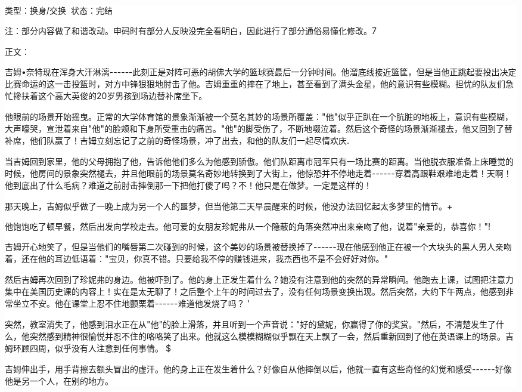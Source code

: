 



类型：换身/交换  状态：完结



注：部分内容做了和谐改动。申码时有部分人反映没完全看明白，因此进行了部分通俗易懂化修改。7



正文：





吉姆•奈特现在浑身大汗淋漓------此刻正是对阵可恶的胡佛大学的篮球赛最后一分钟时间。他溜底线接近篮筐，但是当他正跳起要投出决定比赛命运的这一击投篮时，对方中锋狠狠地肘击了他。吉姆重重的摔在了地上，甚至看到了满头金星，他的意识有些模糊。担忧的队友们急忙搀扶着这个高大英俊的20岁男孩到场边替补席坐下。





他眼前的场景开始摇曳。正常的大学体育馆的景象渐渐被一个莫名其妙的场景所覆盖："他"似乎正趴在一个肮脏的地板上，意识有些模糊，大声嚎哭，宣泄着来自"他"的脸颊和下身所受重击的痛苦。"他"的脚受伤了，不断地啜泣着。然后这个奇怪的场景渐渐褪去，他又回到了替补席，他们队赢了！吉姆立刻忘记了之前的奇怪场景，冲了出去，和他的队友们一起尽情欢庆.





当吉姆回到家里，他的父母拥抱了他，告诉他他们多么为他感到骄傲。他们队距离市冠军只有一场比赛的距离。当他脱衣服准备上床睡觉的时候，他房间的景象突然褪去，并且他眼前的场景莫名奇妙地转换到了大街上，他惊恐并不停地走着------穿着高跟鞋艰难地走着！天啊！他到底出了什么毛病？难道之前肘击摔倒那一下把他打傻了吗？不！他只是在做梦。一定是这样的！





那天晚上，吉姆似乎做了一晚上成为另一个人的噩梦，但当他第二天早晨醒来的时候，他没办法回忆起太多梦里的情节。+





他饱饱吃了顿早餐，然后出发向学校走去。他可爱的女朋友珍妮弗从一个隐蔽的角落突然冲出来亲吻了他，说着"亲爱的，恭喜你！"!





吉姆开心地笑了，但是当他们的嘴唇第二次碰到的时候，这个美妙的场景被替换掉了------现在他感到他正在被一个大块头的黑人男人亲吻着，还在他的耳边低语着："宝贝，你真不错。只要给我不停的赚钱进来，我杰西也不是不会好好对你。"





然后吉姆再次回到了珍妮弗的身边。他被吓到了。他的身上正发生着什么？她没有注意到他的突然的异常瞬间。他跑去上课，试图把注意力集中在美国历史课的内容上！实在是太无聊了！之后整个上午的时间过去了，没有任何场景变换出现。然后突然，大约下午两点，他感到非常坐立不安。他在课堂上忍不住地颤栗着------难道他发烧了吗？ '





突然，教室消失了，他感到泪水正在从"他"的脸上滑落，并且听到一个声音说："好的黛妮，你赢得了你的奖赏。"然后，不清楚发生了什么，他突然感到精神很愉悦并忍不住的咯咯笑了出来。他就这么模模糊糊似乎飘在天上飘了一会，然后重新回到了他在英语课上的场景。吉姆环顾四周，似乎没有人注意到任何事情。 $





吉姆伸出手，用手背擦去额头冒出的虚汗。他的身上正在发生着什么？好像自从他摔倒以后，他就一直有这些奇怪的幻觉和感受------好像他是另一个人，在别的地方。




